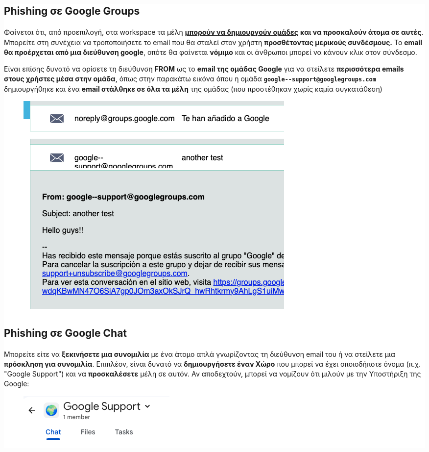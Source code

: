 ## Phishing σε Google Groups

Φαίνεται ότι, από προεπιλογή, στα workspace τα μέλη [**μπορούν να δημιουργούν ομάδες**](https://groups.google.com/all-groups) **και να προσκαλούν άτομα σε αυτές**. Μπορείτε στη συνέχεια να τροποποιήσετε το email που θα σταλεί στον χρήστη **προσθέτοντας μερικούς συνδέσμους.** Το **email θα προέρχεται από μια διεύθυνση google**, οπότε θα φαίνεται **νόμιμο** και οι άνθρωποι μπορεί να κάνουν κλικ στον σύνδεσμο.

Είναι επίσης δυνατό να ορίσετε τη διεύθυνση **FROM** ως το **email της ομάδας Google** για να στείλετε **περισσότερα emails στους χρήστες μέσα στην ομάδα**, όπως στην παρακάτω εικόνα όπου η ομάδα **`google--support@googlegroups.com`** δημιουργήθηκε και ένα **email στάλθηκε σε όλα τα μέλη** της ομάδας (που προστέθηκαν χωρίς καμία συγκατάθεση)

<figure><img src="../../../.gitbook/assets/image (5).png" alt=""><figcaption></figcaption></figure>

## Phishing σε Google Chat

Μπορείτε είτε να **ξεκινήσετε μια συνομιλία** με ένα άτομο απλά γνωρίζοντας τη διεύθυνση email του ή να στείλετε μια **πρόσκληση για συνομιλία**. Επιπλέον, είναι δυνατό να **δημιουργήσετε έναν Χώρο** που μπορεί να έχει οποιοδήποτε όνομα (π.χ. "Google Support") και να **προσκαλέσετε** μέλη σε αυτόν. Αν αποδεχτούν, μπορεί να νομίζουν ότι μιλούν με την Υποστήριξη της Google:

<figure><img src="../../../.gitbook/assets/image (6).png" alt=""><figcaption></figcaption></figure>
